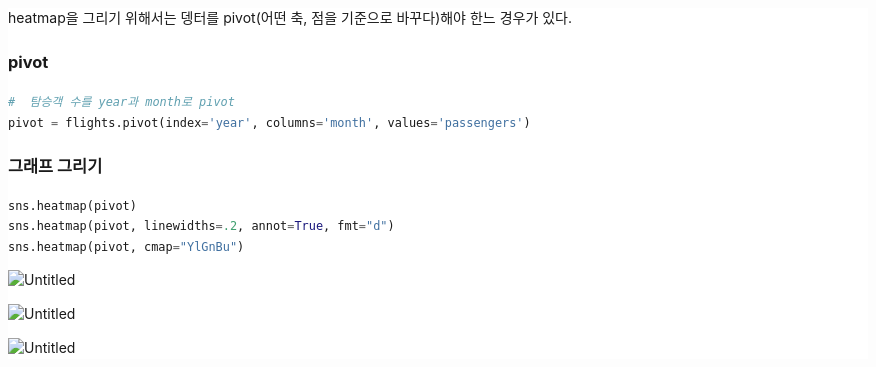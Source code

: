 heatmap을 그리기 위해서는 뎅터를 pivot(어떤 축, 점을 기준으로 바꾸다)해야 한느 경우가 있다.

</aside>

### pivot

```python
#  탐승객 수를 year과 month로 pivot
pivot = flights.pivot(index='year', columns='month', values='passengers')
```

### 그래프 그리기

```python
sns.heatmap(pivot)
sns.heatmap(pivot, linewidths=.2, annot=True, fmt="d")
sns.heatmap(pivot, cmap="YlGnBu")
```

![Untitled](Fundamental%2011%20%E1%84%83%E1%85%A6%E1%84%8B%E1%85%B5%E1%84%90%E1%85%A5%E1%84%85%E1%85%B3%E1%86%AF%20%E1%84%92%E1%85%A1%E1%86%AB%E1%84%82%E1%85%AE%E1%86%AB%E1%84%8B%E1%85%A6%20Visualization%20de0b0fee02a245b6892b4c8554159986/Untitled%2016.png)

![Untitled](Fundamental%2011%20%E1%84%83%E1%85%A6%E1%84%8B%E1%85%B5%E1%84%90%E1%85%A5%E1%84%85%E1%85%B3%E1%86%AF%20%E1%84%92%E1%85%A1%E1%86%AB%E1%84%82%E1%85%AE%E1%86%AB%E1%84%8B%E1%85%A6%20Visualization%20de0b0fee02a245b6892b4c8554159986/Untitled%2017.png)

![Untitled](Fundamental%2011%20%E1%84%83%E1%85%A6%E1%84%8B%E1%85%B5%E1%84%90%E1%85%A5%E1%84%85%E1%85%B3%E1%86%AF%20%E1%84%92%E1%85%A1%E1%86%AB%E1%84%82%E1%85%AE%E1%86%AB%E1%84%8B%E1%85%A6%20Visualization%20de0b0fee02a245b6892b4c8554159986/Untitled%2018.png)